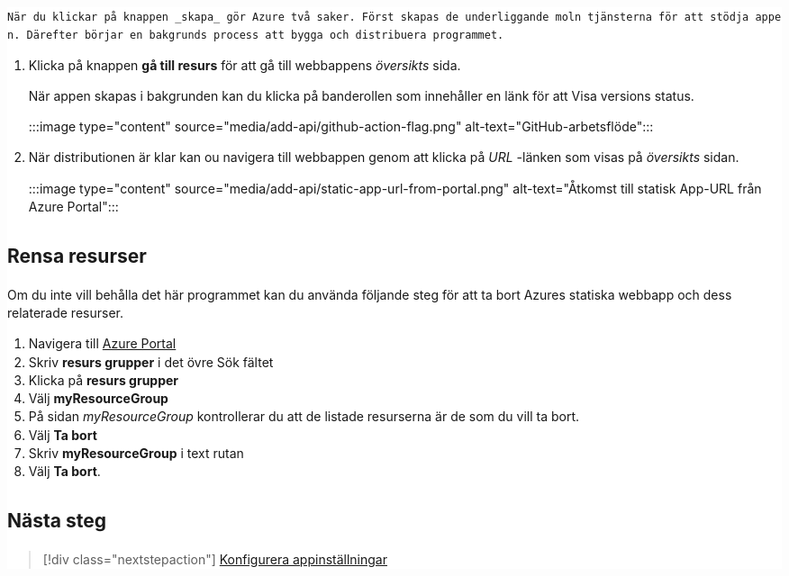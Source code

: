     När du klickar på knappen _skapa_ gör Azure två saker. Först skapas de underliggande moln tjänsterna för att stödja appen. Därefter börjar en bakgrunds process att bygga och distribuera programmet.

1. Klicka på knappen **gå till resurs** för att gå till webbappens _översikts_ sida.

    När appen skapas i bakgrunden kan du klicka på banderollen som innehåller en länk för att Visa versions status.

    :::image type="content" source="media/add-api/github-action-flag.png" alt-text="GitHub-arbetsflöde":::

1. När distributionen är klar kan ou navigera till webbappen genom att klicka på _URL_ -länken som visas på _översikts_ sidan.

    :::image type="content" source="media/add-api/static-app-url-from-portal.png" alt-text="Åtkomst till statisk App-URL från Azure Portal":::

## <a name="clean-up-resources"></a>Rensa resurser

Om du inte vill behålla det här programmet kan du använda följande steg för att ta bort Azures statiska webbapp och dess relaterade resurser.

1. Navigera till [Azure Portal](https://portal.azure.com)
1. Skriv **resurs grupper** i det övre Sök fältet
1. Klicka på **resurs grupper**
1. Välj **myResourceGroup**
1. På sidan _myResourceGroup_ kontrollerar du att de listade resurserna är de som du vill ta bort.
1. Välj **Ta bort**
1. Skriv **myResourceGroup** i text rutan
1. Välj **Ta bort**.

## <a name="next-steps"></a>Nästa steg

> [!div class="nextstepaction"]
> [Konfigurera appinställningar](./application-settings.md)
